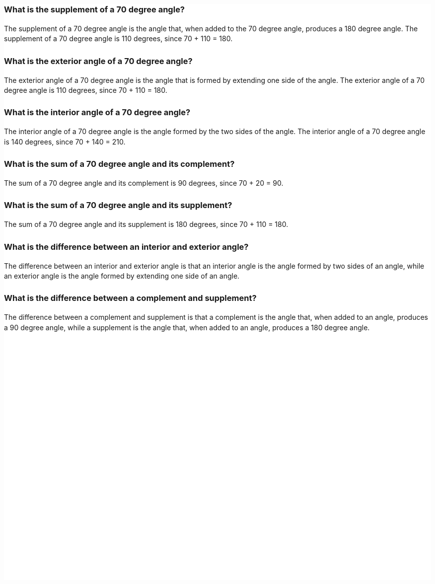<h3>What is the supplement of a 70 degree angle?</h3>
<p>The supplement of a 70 degree angle is the angle that, when added to the 70 degree angle, produces a 180 degree angle. The supplement of a 70 degree angle is 110 degrees, since 70 + 110 = 180.</p>

<h3>What is the exterior angle of a 70 degree angle?</h3>
<p>The exterior angle of a 70 degree angle is the angle that is formed by extending one side of the angle. The exterior angle of a 70 degree angle is 110 degrees, since 70 + 110 = 180.</p>

<h3>What is the interior angle of a 70 degree angle?</h3>
<p>The interior angle of a 70 degree angle is the angle formed by the two sides of the angle. The interior angle of a 70 degree angle is 140 degrees, since 70 + 140 = 210.</p>

<h3>What is the sum of a 70 degree angle and its complement?</h3>
<p>The sum of a 70 degree angle and its complement is 90 degrees, since 70 + 20 = 90.</p>

<h3>What is the sum of a 70 degree angle and its supplement?</h3>
<p>The sum of a 70 degree angle and its supplement is 180 degrees, since 70 + 110 = 180.</p>

<h3>What is the difference between an interior and exterior angle?</h3>
<p>The difference between an interior and exterior angle is that an interior angle is the angle formed by two sides of an angle, while an exterior angle is the angle formed by extending one side of an angle.</p>

<h3>What is the difference between a complement and supplement?</h3>
<p>The difference between a complement and supplement is that a complement is the angle that, when added to an angle, produces a 90 degree angle, while a supplement is the angle that, when added to an angle, produces a 180 degree angle.</p>

<div style="position: relative; padding-bottom: 56.25%; overflow: hidden"><iframe src="https://www.youtube.com/embed/2z_9vwII7HI" frameborder="0" allow="accelerometer; autoplay; clipboard-write; encrypted-media; gyroscope; picture-in-picture; web-share" allowfullscreen style="position: absolute; top: 0; left: 0; width: 100%; height: 100%;"></iframe>
</div>
